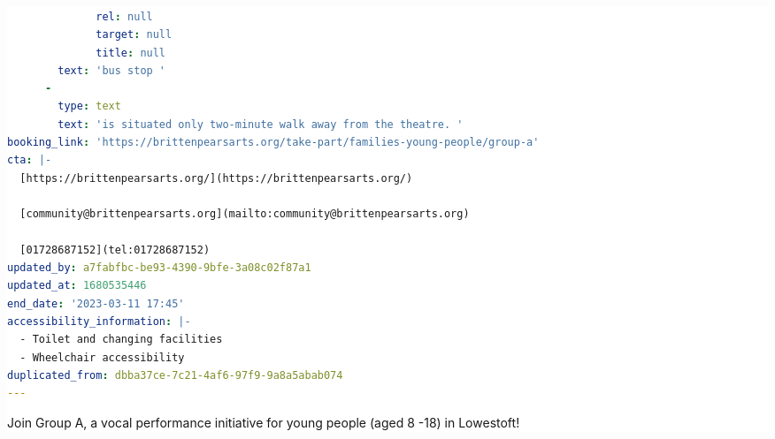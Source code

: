 ```yaml
              rel: null
              target: null
              title: null
        text: 'bus stop '
      -
        type: text
        text: 'is situated only two-minute walk away from the theatre. '
booking_link: 'https://brittenpearsarts.org/take-part/families-young-people/group-a'
cta: |-
  [https://brittenpearsarts.org/](https://brittenpearsarts.org/)

  [community@brittenpearsarts.org](mailto:community@brittenpearsarts.org)

  [01728687152](tel:01728687152)
updated_by: a7fabfbc-be93-4390-9bfe-3a08c02f87a1
updated_at: 1680535446
end_date: '2023-03-11 17:45'
accessibility_information: |-
  - Toilet and changing facilities
  - Wheelchair accessibility
duplicated_from: dbba37ce-7c21-4af6-97f9-9a8a5abab074
---
```

Join Group A, a vocal performance initiative for young people (aged 8 -18) in Lowestoft!